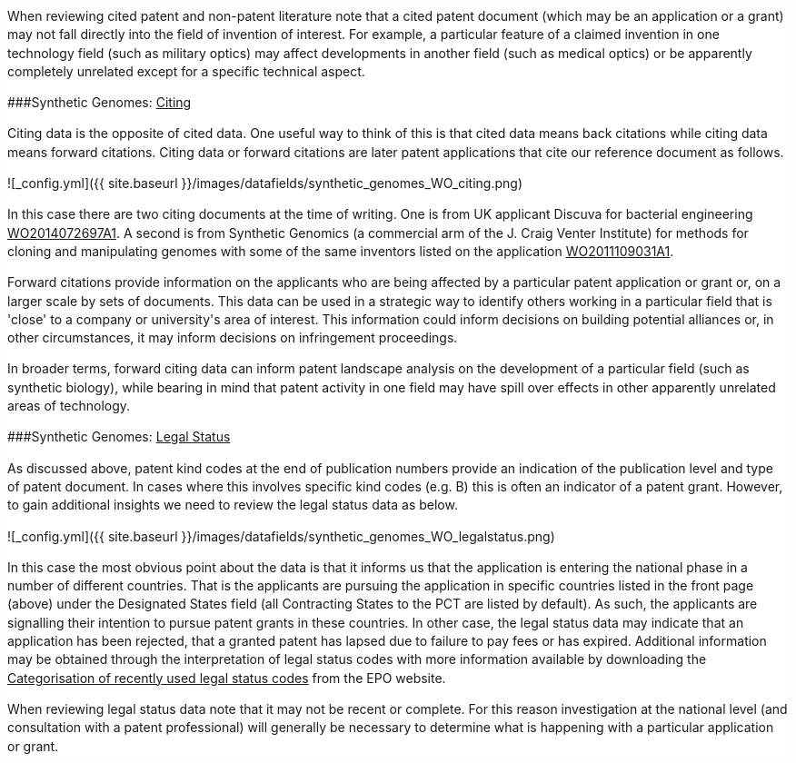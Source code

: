 When reviewing cited patent and non-patent literature note that a cited patent document (which may be an application or a grant) may not fall directly into the field of invention of interest. For example, a particular feature of a claimed invention in one technology field (such as military optics) may affect developments in another field (such as medical optics) or be apparently completely unrelated except for a specific technical aspect. 

###Synthetic Genomes: [Citing](http://worldwide.espacenet.com/publicationDetails/citingDocuments?CC=WO&NR=2008024129A2&KC=A2&FT=D&ND=5&date=20080228&DB=EPODOC&locale=en_EP)

Citing data is the opposite of cited data. One useful way to think of this is that cited data means back citations while citing data means forward citations. Citing data or forward citations are later patent applications that cite our reference document as follows. 

![_config.yml]({{ site.baseurl }}/images/datafields/synthetic_genomes_WO_citing.png)

In this case there are two citing documents at the time of writing. One is from UK applicant Discuva for bacterial engineering [WO2014072697A1](http://worldwide.espacenet.com/publicationDetails/biblio?DB=EPODOC&II=0&ND=8&adjacent=true&locale=en_EP&FT=D&date=20140515&CC=WO&NR=2014072697A1&KC=A1). A second is from Synthetic Genomics (a commercial arm of the J. Craig Venter Institute) for methods for cloning and manipulating genomes with some of the same inventors listed on the application [WO2011109031A1](http://worldwide.espacenet.com/publicationDetails/biblio?DB=EPODOC&II=2&ND=8&adjacent=true&locale=en_EP&FT=D&date=20110909&CC=WO&NR=2011109031A1&KC=A1). 

Forward citations provide information on the applicants who are being affected by a particular patent application or grant or, on a larger scale by sets of documents. This data can be used in a strategic way to identify others working in a particular field that is 'close' to a company or university's area of interest. This information could inform decisions on building potential alliances or, in other circumstances, it may inform decisions on infringement proceedings. 

In broader terms, forward citing data can inform patent landscape analysis on the development of a particular field (such as synthetic biology), while bearing in mind that patent activity in one field may have spill over effects in other apparently unrelated areas of technology. 

###Synthetic Genomes: [Legal Status](http://worldwide.espacenet.com/publicationDetails/inpadoc?CC=WO&NR=2008024129A2&KC=A2&FT=D&ND=5&date=20080228&DB=EPODOC&locale=en_EP)

As discussed above, patent kind codes at the end of publication numbers provide an indication of the publication level and type of patent document. In cases where this involves specific kind codes (e.g. B) this is often an indicator of a patent grant. However, to gain additional insights we need to review the legal status data as below.

![_config.yml]({{ site.baseurl }}/images/datafields/synthetic_genomes_WO_legalstatus.png)

In this case the most obvious point about the data is that it informs us that the application is entering the national phase in a number of different countries. That is the applicants are pursuing the application in specific countries listed in the front page (above) under the Designated States field (all Contracting States to the PCT are listed by default). As such, the applicants are signalling their intention to pursue patent grants in these countries. In other case, the legal status data may indicate that an application has been rejected, that a granted patent has lapsed due to failure to pay fees or has expired. Additional information may be obtained through the interpretation of legal status codes with more information available by downloading the [Categorisation of recently used legal status codes](http://www.epo.org/searching/data/data/tables/regular.html) from the EPO website. 

When reviewing legal status data note that it may not be recent or complete. For this reason investigation at the national level (and consultation with a patent professional) will generally be necessary to determine what is happening with a particular application or grant. 
